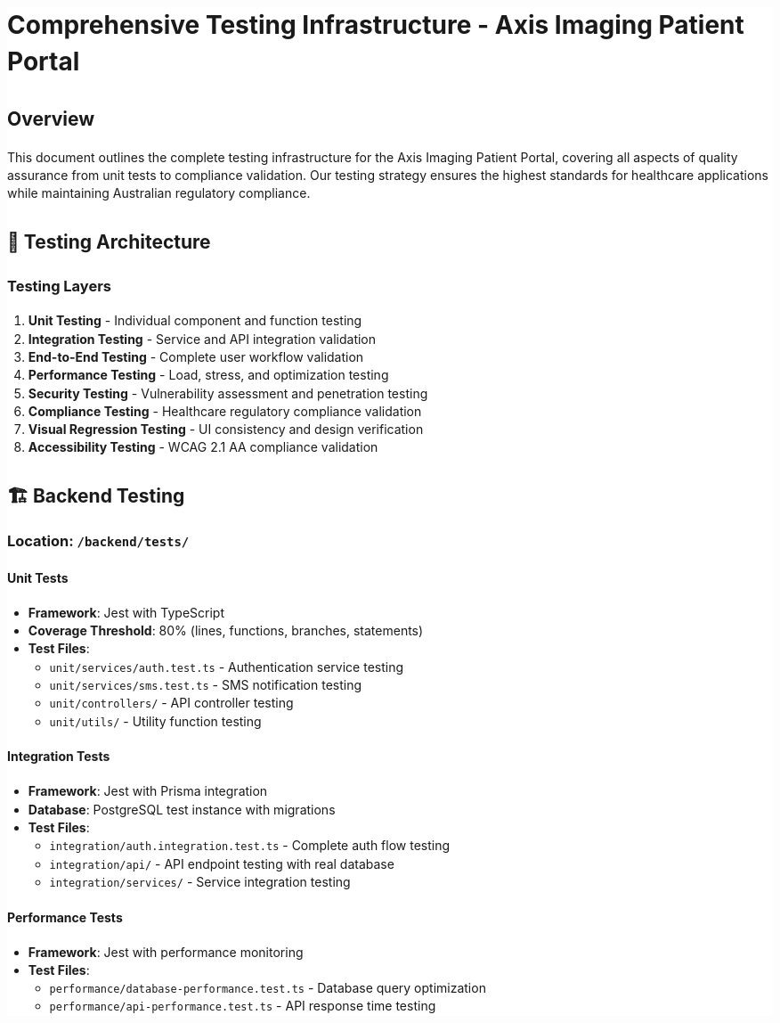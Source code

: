 # Comprehensive Testing Infrastructure - Axis Imaging Patient Portal

## Overview

This document outlines the complete testing infrastructure for the Axis Imaging Patient Portal, covering all aspects of quality assurance from unit tests to compliance validation. Our testing strategy ensures the highest standards for healthcare applications while maintaining Australian regulatory compliance.

## 🧪 Testing Architecture

### Testing Layers
1. **Unit Testing** - Individual component and function testing
2. **Integration Testing** - Service and API integration validation
3. **End-to-End Testing** - Complete user workflow validation
4. **Performance Testing** - Load, stress, and optimization testing
5. **Security Testing** - Vulnerability assessment and penetration testing
6. **Compliance Testing** - Healthcare regulatory compliance validation
7. **Visual Regression Testing** - UI consistency and design verification
8. **Accessibility Testing** - WCAG 2.1 AA compliance validation

## 🏗️ Backend Testing

### Location: `/backend/tests/`

#### Unit Tests
- **Framework**: Jest with TypeScript
- **Coverage Threshold**: 80% (lines, functions, branches, statements)
- **Test Files**: 
  - `unit/services/auth.test.ts` - Authentication service testing
  - `unit/services/sms.test.ts` - SMS notification testing
  - `unit/controllers/` - API controller testing
  - `unit/utils/` - Utility function testing

#### Integration Tests
- **Framework**: Jest with Prisma integration
- **Database**: PostgreSQL test instance with migrations
- **Test Files**:
  - `integration/auth.integration.test.ts` - Complete auth flow testing
  - `integration/api/` - API endpoint testing with real database
  - `integration/services/` - Service integration testing

#### Performance Tests
- **Framework**: Jest with performance monitoring
- **Test Files**:
  - `performance/database-performance.test.ts` - Database query optimization
  - `performance/api-performance.test.ts` - API response time testing
